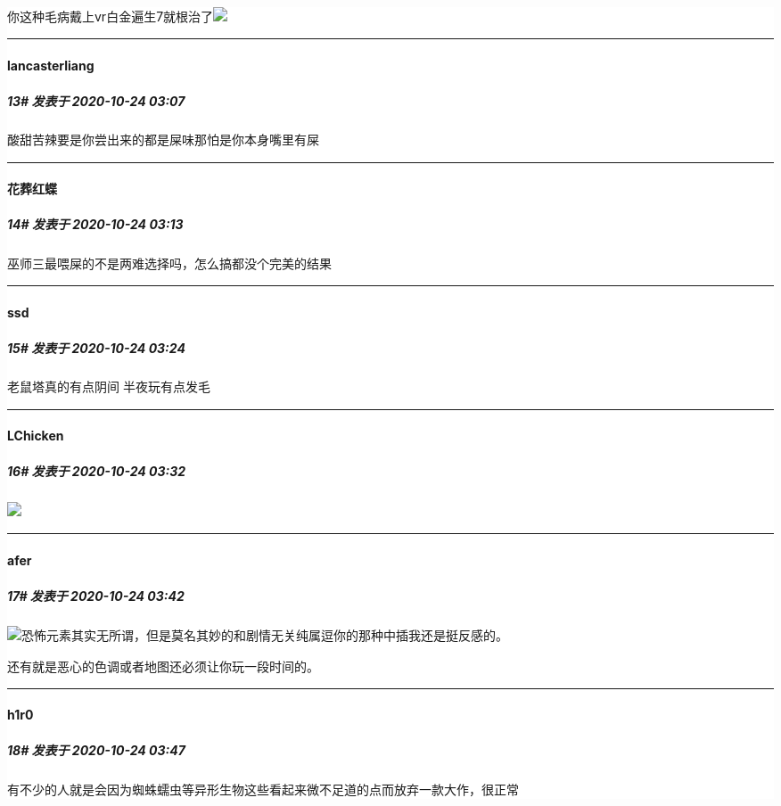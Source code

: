 
你这种毛病戴上vr白金遍生7就根治了<img src="https://static.saraba1st.com/image/smiley/face2017/067.png" referrerpolicy="no-referrer">


-----

####  lancasterliang  
##### 13#       发表于 2020-10-24 03:07


酸甜苦辣要是你尝出来的都是屎味那怕是你本身嘴里有屎


-----

####  花葬红蝶  
##### 14#       发表于 2020-10-24 03:13


巫师三最喂屎的不是两难选择吗，怎么搞都没个完美的结果


-----

####  ssd  
##### 15#       发表于 2020-10-24 03:24


老鼠塔真的有点阴间 半夜玩有点发毛


-----

####  LChicken  
##### 16#       发表于 2020-10-24 03:32


<img src="https://static.saraba1st.com/image/smiley/face2017/214.gif" referrerpolicy="no-referrer">


-----

####  afer  
##### 17#       发表于 2020-10-24 03:42


<img src="https://static.saraba1st.com/image/smiley/face2017/037.png" referrerpolicy="no-referrer">恐怖元素其实无所谓，但是莫名其妙的和剧情无关纯属逗你的那种中插我还是挺反感的。


还有就是恶心的色调或者地图还必须让你玩一段时间的。


-----

####  h1r0  
##### 18#       发表于 2020-10-24 03:47


有不少的人就是会因为蜘蛛蠕虫等异形生物这些看起来微不足道的点而放弃一款大作，很正常
